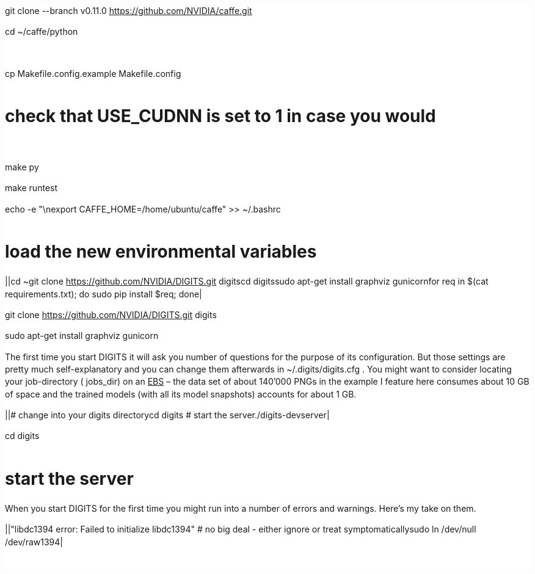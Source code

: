 git clone --branch v0.11.0 https://github.com/NVIDIA/caffe.git

cd ~/caffe/python

 

cp Makefile.config.example Makefile.config

# check that USE_CUDNN is set to 1 in case you would

 

make py

make runtest

echo -e "\nexport CAFFE_HOME=/home/ubuntu/caffe" >> ~/.bashrc

# load the new environmental variables






||cd ~git clone https://github.com/NVIDIA/DIGITS.git digitscd digitssudo apt-get install graphviz gunicornfor req in $(cat requirements.txt); do sudo pip install $req; done|

git clone https://github.com/NVIDIA/DIGITS.git digits

sudo apt-get install graphviz gunicorn



The first time you start DIGITS it will ask you number of questions for the purpose of its configuration. But those settings are pretty much self-explanatory and you can change them afterwards in 
~/.digits/digits.cfg . You might want to consider locating your job-directory (
jobs_dir) on an [EBS](http://aws.amazon.com/ebs) – the data set of about 140’000 PNGs in the example I feature here consumes about 10 GB of space and the trained models (with all its model snapshots) accounts for about 1 GB.




||# change into your digits directorycd digits # start the server./digits-devserver|

cd digits

# start the server



When you start DIGITS for the first time you might run into a number of errors and warnings. Here’s my take on them.




||"libdc1394 error: Failed to initialize libdc1394" # no big deal - either ignore or treat symptomaticallysudo ln /dev/null /dev/raw1394|

 

